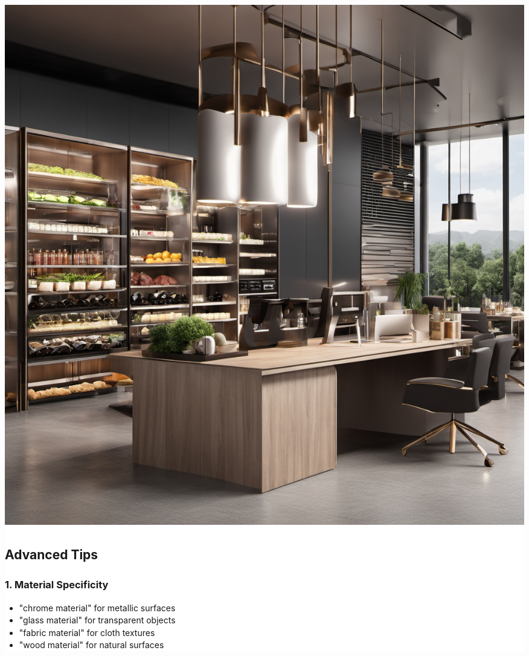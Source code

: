 ![image](assets/commercial_scene.png)

## Advanced Tips

### 1. **Material Specificity**

- "chrome material" for metallic surfaces
- "glass material" for transparent objects
- "fabric material" for cloth textures
- "wood material" for natural surfaces
